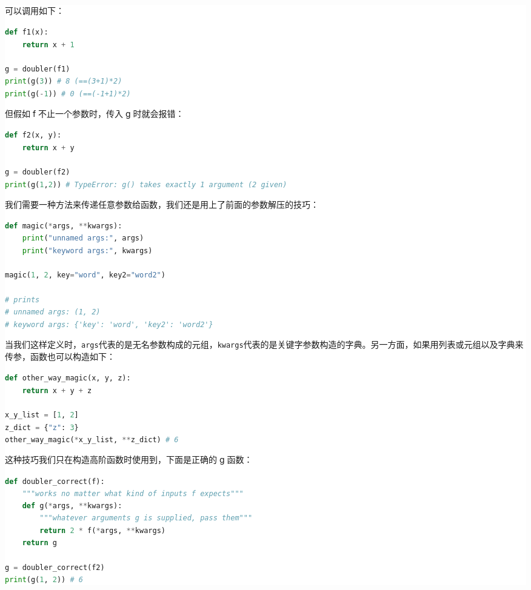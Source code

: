 可以调用如下：

```python
def f1(x):
    return x + 1

g = doubler(f1)
print(g(3)) # 8 (==(3+1)*2)
print(g(-1)) # 0 (==(-1+1)*2)
```

但假如 f 不止一个参数时，传入 g 时就会报错：

```python
def f2(x, y):
    return x + y

g = doubler(f2)
print(g(1,2)) # TypeError: g() takes exactly 1 argument (2 given)
```

我们需要一种方法来传递任意参数给函数，我们还是用上了前面的参数解压的技巧：

```python
def magic(*args, **kwargs):
    print("unnamed args:", args)
    print("keyword args:", kwargs)

magic(1, 2, key="word", key2="word2")

# prints
# unnamed args: (1, 2)
# keyword args: {'key': 'word', 'key2': 'word2'}
```

当我们这样定义时，`args`代表的是无名参数构成的元组，`kwargs`代表的是关键字参数构造的字典。另一方面，如果用列表或元组以及字典来传参，函数也可以构造如下：

```python
def other_way_magic(x, y, z):
    return x + y + z

x_y_list = [1, 2]
z_dict = {"z": 3}
other_way_magic(*x_y_list, **z_dict) # 6
```

这种技巧我们只在构造高阶函数时使用到，下面是正确的 g 函数：

```python
def doubler_correct(f):
    """works no matter what kind of inputs f expects"""
    def g(*args, **kwargs):
        """whatever arguments g is supplied, pass them"""
        return 2 * f(*args, **kwargs)
    return g

g = doubler_correct(f2)
print(g(1, 2)) # 6
```
